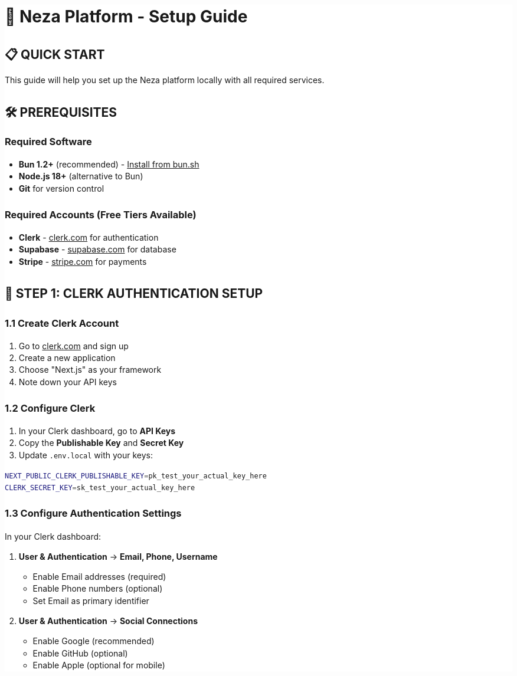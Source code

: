 # 🚀 Neza Platform - Setup Guide

## 📋 **QUICK START**

This guide will help you set up the Neza platform locally with all required services.

## 🛠️ **PREREQUISITES**

### Required Software
- **Bun 1.2+** (recommended) - [Install from bun.sh](https://bun.sh)
- **Node.js 18+** (alternative to Bun)
- **Git** for version control

### Required Accounts (Free Tiers Available)
- **Clerk** - [clerk.com](https://clerk.com) for authentication
- **Supabase** - [supabase.com](https://supabase.com) for database
- **Stripe** - [stripe.com](https://stripe.com) for payments

## 🔐 **STEP 1: CLERK AUTHENTICATION SETUP**

### 1.1 Create Clerk Account
1. Go to [clerk.com](https://clerk.com) and sign up
2. Create a new application
3. Choose "Next.js" as your framework
4. Note down your API keys

### 1.2 Configure Clerk
1. In your Clerk dashboard, go to **API Keys**
2. Copy the **Publishable Key** and **Secret Key**
3. Update `.env.local` with your keys:

```bash
NEXT_PUBLIC_CLERK_PUBLISHABLE_KEY=pk_test_your_actual_key_here
CLERK_SECRET_KEY=sk_test_your_actual_key_here
```

### 1.3 Configure Authentication Settings
In your Clerk dashboard:

1. **User & Authentication** → **Email, Phone, Username**
   - Enable Email addresses (required)
   - Enable Phone numbers (optional)
   - Set Email as primary identifier

2. **User & Authentication** → **Social Connections**
   - Enable Google (recommended)
   - Enable GitHub (optional)
   - Enable Apple (optional for mobile)
